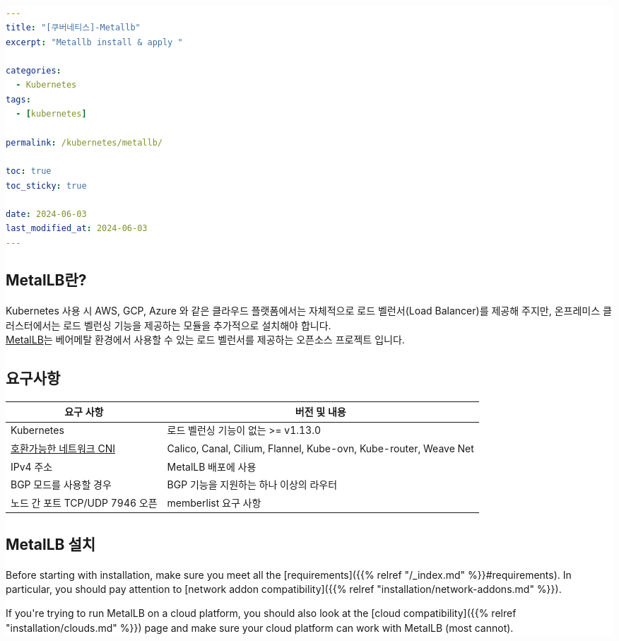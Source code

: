 ```yaml
---
title: "[쿠버네티스]-Metallb"
excerpt: "Metallb install & apply "

categories:
  - Kubernetes
tags:
  - [kubernetes]

permalink: /kubernetes/metallb/

toc: true
toc_sticky: true

date: 2024-06-03
last_modified_at: 2024-06-03
---
```


## MetalLB란?

Kubernetes 사용 시 AWS, GCP, Azure 와 같은 클라우드 플랫폼에서는 자체적으로 로드 벨런서(Load Balancer)를 제공해 주지만, 온프레미스 클러스터에서는 로드 벨런싱 기능을 제공하는 모듈을 추가적으로 설치해야 합니다.  
[MetalLB](https://metallb.universe.tf/)는 베어메탈 환경에서 사용할 수 있는 로드 벨런서를 제공하는 오픈소스 프로젝트 입니다.

## 요구사항

| 요구 사항                                                    | 버전 및 내용                                                 |
| ------------------------------------------------------------ | ------------------------------------------------------------ |
| Kubernetes                                                   | 로드 벨런싱 기능이 없는 >= v1.13.0                           |
| [호환가능한 네트워크  CNI](https://metallb.universe.tf/installation/network-addons/) | Calico, Canal, Cilium, Flannel, Kube-ovn, Kube-router, Weave  Net |
| IPv4 주소                                                    | MetalLB 배포에 사용                                          |
| BGP 모드를 사용할 경우                                       | BGP 기능을 지원하는 하나 이상의 라우터                       |
| 노드 간 포트 TCP/UDP 7946 오픈                               | memberlist 요구 사항  

## MetalLB 설치

Before starting with installation, make sure you meet all the
[requirements]({{% relref "/_index.md" %}}#requirements). In
particular, you should pay attention to [network addon
compatibility]({{% relref "installation/network-addons.md" %}}).

If you're trying to run MetalLB on a cloud platform, you should also
look at the [cloud compatibility]({{% relref "installation/clouds.md"
%}}) page and make sure your cloud platform can work with MetalLB
(most cannot).

